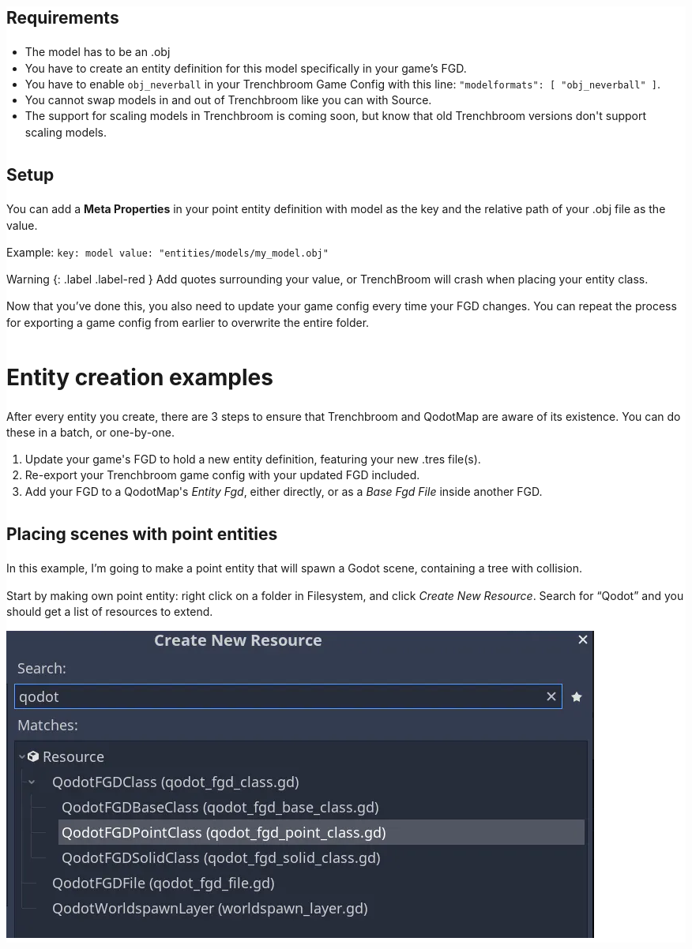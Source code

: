 ## Requirements

- The model has to be an .obj
- You have to create an entity definition for this model specifically in your game’s FGD.
- You have to enable `obj_neverball` in your Trenchbroom Game Config with this line: `"modelformats": [ "obj_neverball" ]`.
- You cannot swap models in and out of Trenchbroom like you can with Source.
- The support for scaling models in Trenchbroom is coming soon, but know that old Trenchbroom versions don't support scaling models.

## Setup

You can add a **Meta Properties** in your point entity definition with model as the key and the relative path of your .obj file as the value.

Example: `key: model value: "entities/models/my_model.obj"`

Warning
{: .label .label-red }
Add quotes surrounding your value, or TrenchBroom will crash when placing your entity class.

Now that you’ve done this, you also need to update your game config every time your FGD changes. You can repeat the process for exporting a game config from earlier to overwrite the entire folder.

# Entity creation examples

After every entity you create, there are 3 steps to ensure that Trenchbroom and QodotMap are aware of its existence. You can do these in a batch, or one-by-one.

1. Update your game's FGD to hold a new entity definition, featuring your new .tres file(s).
2. Re-export your Trenchbroom game config with your updated FGD included.
3. Add your FGD to a QodotMap's *Entity Fgd*, either directly, or as a *Base Fgd File* inside another FGD.

## Placing scenes with point entities

In this example, I’m going to make a point entity that will spawn a Godot scene, containing a tree with collision.

Start by making own point entity: right click on a folder in Filesystem, and click _Create New Resource_. Search for “Qodot” and you should get a list of resources to extend.

![](../images/point-entity.png)
